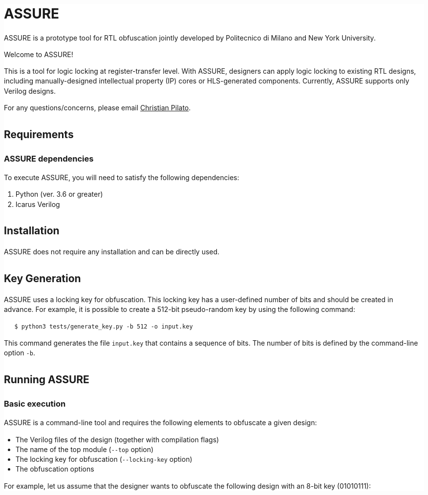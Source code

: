 # ASSURE

ASSURE is a prototype tool for RTL obfuscation jointly developed by Politecnico di Milano and New York University.

Welcome to ASSURE!

This is a tool for logic locking at register-transfer level. With ASSURE, designers can apply logic locking to existing
RTL designs, including manually-designed intellectual property (IP) cores or HLS-generated components. Currently, 
ASSURE supports only Verilog designs.

For any questions/concerns, please email [Christian Pilato](christian.pilato@polimi.it).

## Requirements ##

### ASSURE dependencies ####

To execute ASSURE, you will need to satisfy the following dependencies:
1. Python (ver. 3.6 or greater)
2. Icarus Verilog

## Installation ##

ASSURE does not require any installation and can be directly used.

## Key Generation

ASSURE uses a locking key for obfuscation. This locking key has a user-defined number of bits and should be created in advance. For example, it is possible to create a 512-bit pseudo-random key by using the following command:

```
   $ python3 tests/generate_key.py -b 512 -o input.key
```
This command generates the file `input.key` that contains a sequence of bits. The number of bits is defined by the command-line option `-b`.

## Running ASSURE ##

### Basic execution ###

ASSURE is a command-line tool and requires the following elements to obfuscate a given design:
- The Verilog files of the design (together with compilation flags)
- The name of the top module (`--top` option) 
- The locking key for obfuscation (`--locking-key` option)
- The obfuscation options

For example, let us assume that the designer wants to obfuscate the following design with an 8-bit key (01010111):
